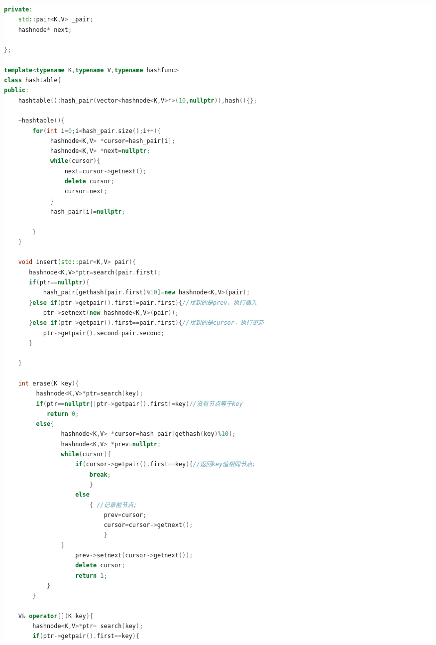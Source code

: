 ```c++
private:
    std::pair<K,V> _pair;
    hashnode* next;
    
};

template<typename K,typename V,typename hashfunc>
class hashtable{
public:
    hashtable():hash_pair(vector<hashnode<K,V>*>(10,nullptr)),hash(){};

    ~hashtable(){
        for(int i=0;i<hash_pair.size();i++){
             hashnode<K,V> *cursor=hash_pair[i];
             hashnode<K,V> *next=nullptr;
             while(cursor){
                 next=cursor->getnext();
                 delete cursor;
                 cursor=next;
             }
             hash_pair[i]=nullptr;

        }
    }

    void insert(std::pair<K,V> pair){
       hashnode<K,V>*ptr=search(pair.first);
       if(ptr==nullptr){
           hash_pair[gethash(pair.first)%10]=new hashnode<K,V>(pair);
       }else if(ptr->getpair().first!=pair.first){//找到的是prev，执行插入
           ptr->setnext(new hashnode<K,V>(pair));
       }else if(ptr->getpair().first==pair.first){//找到的是cursor，执行更新
           ptr->getpair().second=pair.second;
       }
            
    }

    int erase(K key){
         hashnode<K,V>*ptr=search(key);
         if(ptr==nullptr||ptr->getpair().first!=key)//没有节点等于key
            return 0;
         else{
                hashnode<K,V> *cursor=hash_pair[gethash(key)%10];
                hashnode<K,V> *prev=nullptr;
                while(cursor){
                    if(cursor->getpair().first==key){//返回key值相同节点;
                        break;
                        }
                    else
                        { //记录前节点;
                            prev=cursor;
                            cursor=cursor->getnext();
                            }
                }
                    prev->setnext(cursor->getnext());
                    delete cursor;
                    return 1;
            } 
        }
        
    V& operator[](K key){
        hashnode<K,V>*ptr= search(key); 
        if(ptr->getpair().first==key){
```